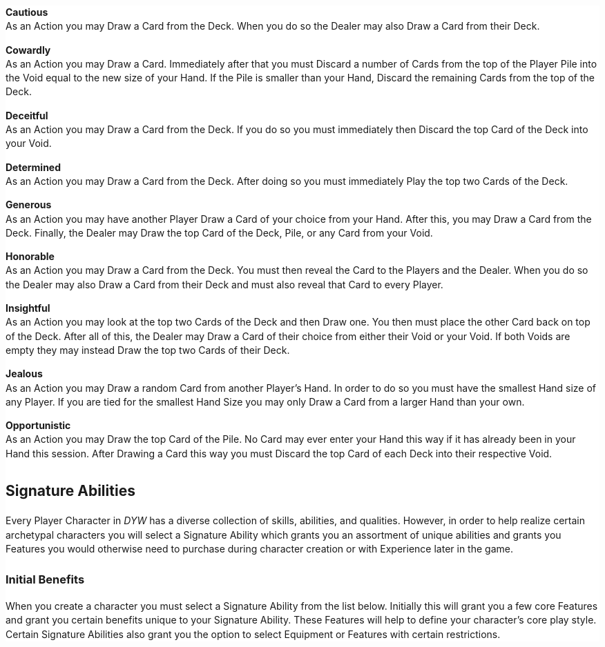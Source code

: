 **Cautious**  
    As an Action you may Draw a Card from the Deck. When you do so the Dealer may also Draw a Card from their Deck. 

**Cowardly**  
    As an Action you may Draw a Card. Immediately after that you must Discard a number of Cards from the top of the Player Pile into the Void equal to the new size of your Hand. If the Pile is smaller than your Hand, Discard the remaining Cards from the top of the Deck.

**Deceitful**  
    As an Action you may Draw a Card from the Deck. If you do so you must immediately then Discard the top Card of the Deck into your Void.

**Determined**  
    As an Action you may Draw a Card from the Deck. After doing so you must immediately Play the top two Cards of the Deck.

**Generous**  
    As an Action you may have another Player Draw a Card of your choice from your Hand. After this, you may Draw a Card from the Deck. Finally, the Dealer may Draw the top Card of the Deck, Pile, or any Card from your Void.

**Honorable**  
    As an Action you may Draw a Card from the Deck. You must then reveal the Card to the Players and the Dealer. When you do so the Dealer may also Draw a Card from their Deck and must also reveal that Card to every Player. 

**Insightful**  
    As an Action you may look at the top two Cards of the Deck and then Draw one. You then must place the other Card back on top of the Deck. After all of this, the Dealer may Draw a Card of their choice from either their Void or your Void. If both Voids are empty they may instead Draw the top two Cards of their Deck.

**Jealous**  
    As an Action you may Draw a random Card from another Player’s Hand. In order to do so you must have the smallest Hand size of any Player. If you are tied for the smallest Hand Size you may only Draw a Card from a larger Hand than your own.

**Opportunistic**  
    As an Action you may Draw the top Card of the Pile. No Card may ever enter your Hand this way if it has already been in your Hand this session. After Drawing a Card this way you must Discard the top Card of each Deck into their respective Void.







## Signature Abilities
Every Player Character in _DYW_  has a diverse collection of skills, abilities, and qualities. However, in order to help realize certain archetypal characters you will select a Signature Ability which grants you an assortment of unique abilities and grants you Features you would otherwise need to purchase during character creation or with Experience later in the game.

### Initial Benefits
When you create a character you must select a Signature Ability from the list below. Initially this will grant you a few core Features and grant you certain benefits unique to your Signature Ability. These Features will help to define your character’s core play style. Certain Signature Abilities also grant you the option to select Equipment or Features with certain restrictions.

